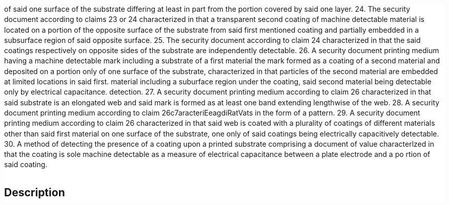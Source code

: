 of said one surface of the substrate differing at least in part from the portion covered by said one layer. 24. The security document according to claims 23 or 24 characterized in that a transparent second coating of machine detectable material is located on a portion of the opposite surface of the substrate from said first mentioned coating and partially embedded in a subsurface region of said opposite surface. 25. The security document according to claim 24 characterized in that the said coatings respectively on opposite sides of the substrate are independently detectable. 26. A security document printing medium having a machine detectable mark including a substrate of a first material the mark formed as a coating of a second material and deposited on a portion only of one surface of the substrate, characterized in that particles of the second material are embedded at limited locations in said first. material including a suburface region under the coating, said second material being detectable only by electrical capacitance. detection. 27. A security document printing medium according to claim 26 characterized in that said substrate is an elongated web and said mark is formed as at least one band extending lengthwise of the web. 28. A security document printing medium according to claim 26c7aracteriEeagdiRatVats in the form of a pattern. 29. A security document printing medium according to claim 26 characterized in that said web is coated with a plurality of coatings of different materials other than said first material on one surface of the substrate, one only of said coatings being electrically capacitively detectable. 30. A method of detecting the presence of a coating upon a printed substrate comprising a document of value characterlzed in that the coating is sole machine detectable as a measure of electrical capacitance between a plate electrode and a po rtion of said coating.

## Description